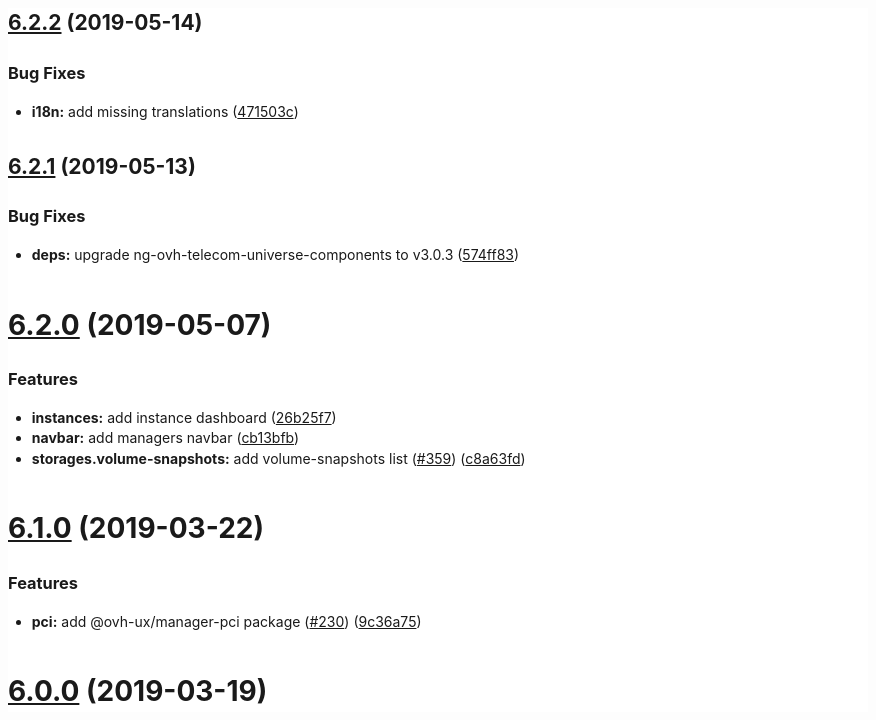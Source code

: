 ## [6.2.2](https://github.com/ovh-ux/manager/compare/@ovh-ux/manager-layout-ovh@6.2.1...@ovh-ux/manager-layout-ovh@6.2.2) (2019-05-14)


### Bug Fixes

* **i18n:** add missing translations ([471503c](https://github.com/ovh-ux/manager/commit/471503c))



## [6.2.1](https://github.com/ovh-ux/manager/compare/@ovh-ux/manager-layout-ovh@6.2.0...@ovh-ux/manager-layout-ovh@6.2.1) (2019-05-13)


### Bug Fixes

* **deps:** upgrade ng-ovh-telecom-universe-components to v3.0.3 ([574ff83](https://github.com/ovh-ux/manager/commit/574ff83))



# [6.2.0](https://github.com/ovh-ux/manager/compare/@ovh-ux/manager-layout-ovh@6.1.0...@ovh-ux/manager-layout-ovh@6.2.0) (2019-05-07)


### Features

* **instances:** add instance dashboard ([26b25f7](https://github.com/ovh-ux/manager/commit/26b25f7))
* **navbar:** add managers navbar ([cb13bfb](https://github.com/ovh-ux/manager/commit/cb13bfb))
* **storages.volume-snapshots:** add volume-snapshots list ([#359](https://github.com/ovh-ux/manager/issues/359)) ([c8a63fd](https://github.com/ovh-ux/manager/commit/c8a63fd))



# [6.1.0](https://github.com/ovh-ux/manager/compare/@ovh-ux/manager-layout-ovh@6.0.0...@ovh-ux/manager-layout-ovh@6.1.0) (2019-03-22)


### Features

* **pci:** add @ovh-ux/manager-pci package ([#230](https://github.com/ovh-ux/manager/issues/230)) ([9c36a75](https://github.com/ovh-ux/manager/commit/9c36a75))



# [6.0.0](https://github.com/ovh-ux/manager/compare/@ovh-ux/manager-layout-ovh@5.0.0...@ovh-ux/manager-layout-ovh@6.0.0) (2019-03-19)
